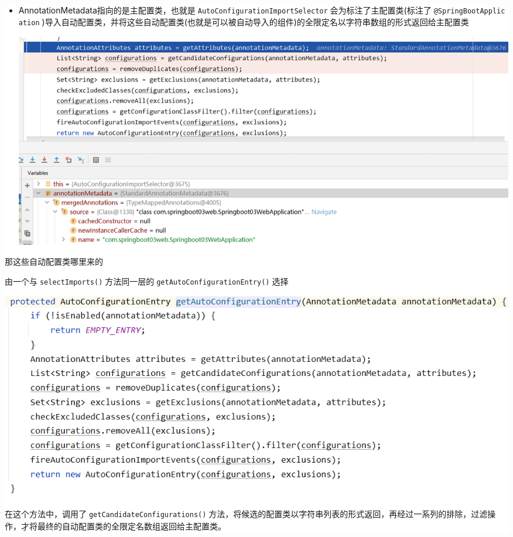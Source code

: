 -   AnnotationMetadata指向的是主配置类，也就是 `AutoConfigurationImportSelector` 会为标注了主配置类(标注了 `@SpringBootApplication` )导入自动配置类，并将这些自动配置类(也就是可以被自动导入的组件)的全限定名以字符串数组的形式返回给主配置类

    ![image-20210225123445960](5-SpringBoot/image-20210225123445960.png)

那这些自动配置类哪里来的

由一个与 `selectImports()` 方法同一层的 `getAutoConfigurationEntry()` 选择

![image-20210225125310828](5-SpringBoot/image-20210225125310828.png)

在这个方法中，调用了 `getCandidateConfigurations()`  方法，将候选的配置类以字符串列表的形式返回，再经过一系列的排除，过滤操作，才将最终的自动配置类的全限定名数组返回给主配置类。

